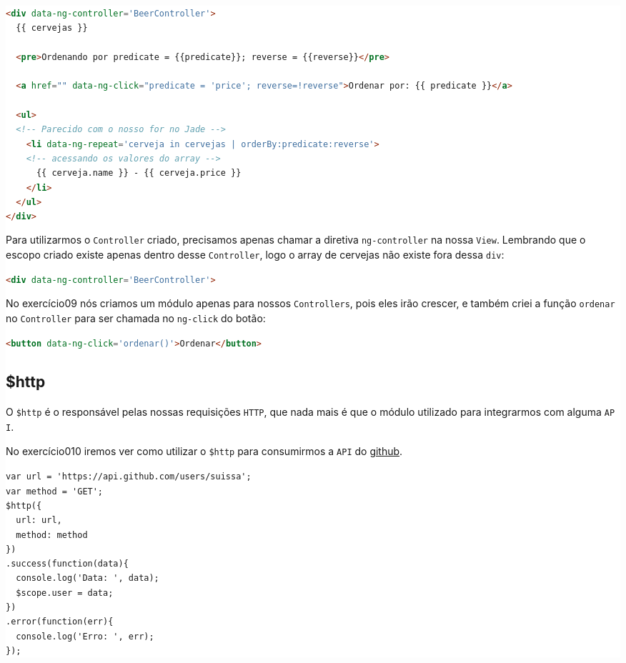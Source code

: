 ```html
<div data-ng-controller='BeerController'>
  {{ cervejas }}

  <pre>Ordenando por predicate = {{predicate}}; reverse = {{reverse}}</pre>

  <a href="" data-ng-click="predicate = 'price'; reverse=!reverse">Ordenar por: {{ predicate }}</a>

  <ul>
  <!-- Parecido com o nosso for no Jade -->
    <li data-ng-repeat='cerveja in cervejas | orderBy:predicate:reverse'>
    <!-- acessando os valores do array -->
      {{ cerveja.name }} - {{ cerveja.price }}
    </li>
  </ul>
</div>
```

Para utilizarmos o `Controller` criado, precisamos apenas chamar a diretiva `ng-controller` na nossa `View`. Lembrando que o escopo criado existe apenas dentro desse `Controller`, logo o array de cervejas não existe fora dessa `div`:

```html
<div data-ng-controller='BeerController'>
```

No exercício09 nós criamos um módulo apenas para nossos `Controllers`, pois eles irão crescer, e também criei a função `ordenar` no `Controller` para ser chamada no `ng-click` do botão:

```html
<button data-ng-click='ordenar()'>Ordenar</button>
```

## $http

O `$http` é o responsável pelas nossas requisições `HTTP`, que nada mais é que o módulo utilizado para integrarmos com alguma `API`.

No exercício010 iremos ver como utilizar o `$http` para consumirmos a `API` do [github](https://github.com).

```
var url = 'https://api.github.com/users/suissa';
var method = 'GET';
$http({
  url: url,
  method: method
})
.success(function(data){
  console.log('Data: ', data);
  $scope.user = data;
})
.error(function(err){
  console.log('Erro: ', err);
});
```
